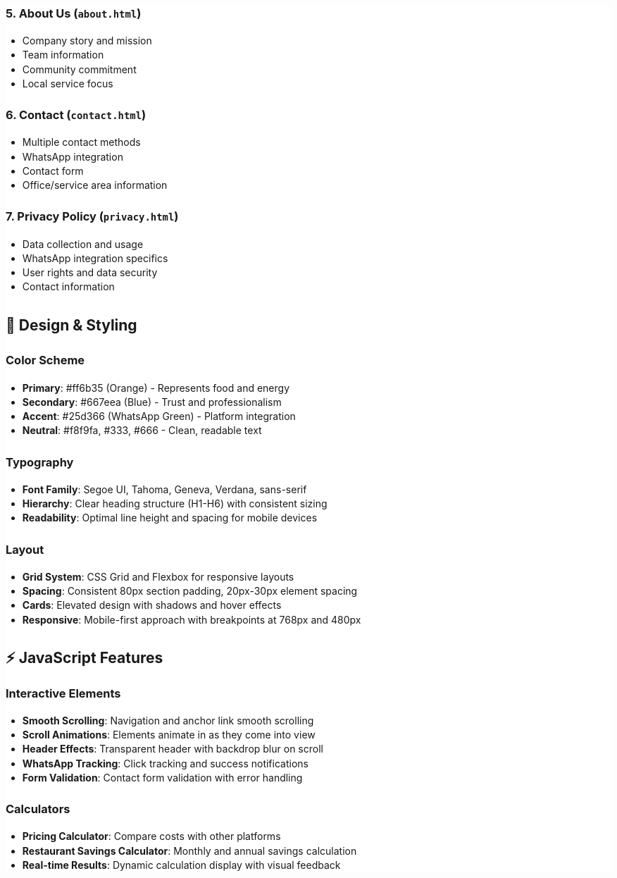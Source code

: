 ### **5. About Us (`about.html`)**
- Company story and mission
- Team information
- Community commitment
- Local service focus

### **6. Contact (`contact.html`)**
- Multiple contact methods
- WhatsApp integration
- Contact form
- Office/service area information

### **7. Privacy Policy (`privacy.html`)**
- Data collection and usage
- WhatsApp integration specifics
- User rights and data security
- Contact information

## 🎨 **Design & Styling**

### **Color Scheme**
- **Primary**: #ff6b35 (Orange) - Represents food and energy
- **Secondary**: #667eea (Blue) - Trust and professionalism
- **Accent**: #25d366 (WhatsApp Green) - Platform integration
- **Neutral**: #f8f9fa, #333, #666 - Clean, readable text

### **Typography**
- **Font Family**: Segoe UI, Tahoma, Geneva, Verdana, sans-serif
- **Hierarchy**: Clear heading structure (H1-H6) with consistent sizing
- **Readability**: Optimal line height and spacing for mobile devices

### **Layout**
- **Grid System**: CSS Grid and Flexbox for responsive layouts
- **Spacing**: Consistent 80px section padding, 20px-30px element spacing
- **Cards**: Elevated design with shadows and hover effects
- **Responsive**: Mobile-first approach with breakpoints at 768px and 480px

## ⚡ **JavaScript Features**

### **Interactive Elements**
- **Smooth Scrolling**: Navigation and anchor link smooth scrolling
- **Scroll Animations**: Elements animate in as they come into view
- **Header Effects**: Transparent header with backdrop blur on scroll
- **WhatsApp Tracking**: Click tracking and success notifications
- **Form Validation**: Contact form validation with error handling

### **Calculators**
- **Pricing Calculator**: Compare costs with other platforms
- **Restaurant Savings Calculator**: Monthly and annual savings calculation
- **Real-time Results**: Dynamic calculation display with visual feedback
